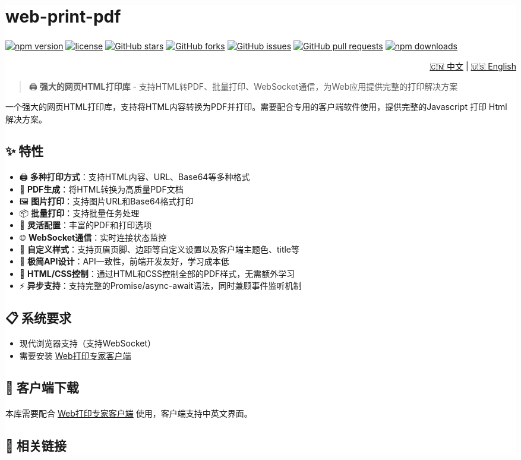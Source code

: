 # web-print-pdf

[![npm version](https://img.shields.io/npm/v/web-print-pdf.svg)](https://www.npmjs.com/package/web-print-pdf)
[![license](https://img.shields.io/npm/l/web-print-pdf.svg)](https://github.com/weixiaoyi/web-print-pdf/blob/main/LICENSE)
[![GitHub stars](https://img.shields.io/github/stars/weixiaoyi/web-print-pdf.svg)](https://github.com/weixiaoyi/web-print-pdf/stargazers)
[![GitHub forks](https://img.shields.io/github/forks/weixiaoyi/web-print-pdf.svg)](https://github.com/weixiaoyi/web-print-pdf/network)
[![GitHub issues](https://img.shields.io/github/issues/weixiaoyi/web-print-pdf.svg)](https://github.com/weixiaoyi/web-print-pdf/issues)
[![GitHub pull requests](https://img.shields.io/github/issues-pr/weixiaoyi/web-print-pdf.svg)](https://github.com/weixiaoyi/web-print-pdf/pulls)
[![npm downloads](https://img.shields.io/npm/dm/web-print-pdf.svg)](https://www.npmjs.com/package/web-print-pdf)

<div align="right">
  <a href="README.md">🇨🇳 中文</a> | 
  <a href="README_EN.md">🇺🇸 English</a>
</div>

> 🖨️ **强大的网页HTML打印库** - 支持HTML转PDF、批量打印、WebSocket通信，为Web应用提供完整的打印解决方案

一个强大的网页HTML打印库，支持将HTML内容转换为PDF并打印。需要配合专用的客户端软件使用，提供完整的Javascript 打印 Html 解决方案。

## ✨ 特性

- 🖨️ **多种打印方式**：支持HTML内容、URL、Base64等多种格式
- 📄 **PDF生成**：将HTML转换为高质量PDF文档
- 🖼️ **图片打印**：支持图片URL和Base64格式打印
- 📦 **批量打印**：支持批量任务处理
- 🔧 **灵活配置**：丰富的PDF和打印选项
- 🌐 **WebSocket通信**：实时连接状态监控
- 🎨 **自定义样式**：支持页眉页脚、边距等自定义设置以及客户端主题色、title等
- 🚀 **极简API设计**：API一致性，前端开发友好，学习成本低
- 🎯 **HTML/CSS控制**：通过HTML和CSS控制全部的PDF样式，无需额外学习
- ⚡ **异步支持**：支持完整的Promise/async-await语法，同时兼顾事件监听机制

## 📋 系统要求

- 现代浏览器支持（支持WebSocket）
- 需要安装 [Web打印专家客户端](http://webprintpdf.com/downloadApp/)

## 📱 客户端下载

本库需要配合 [Web打印专家客户端](http://webprintpdf.com/downloadApp/) 使用，客户端支持中英文界面。

## 🔗 相关链接
